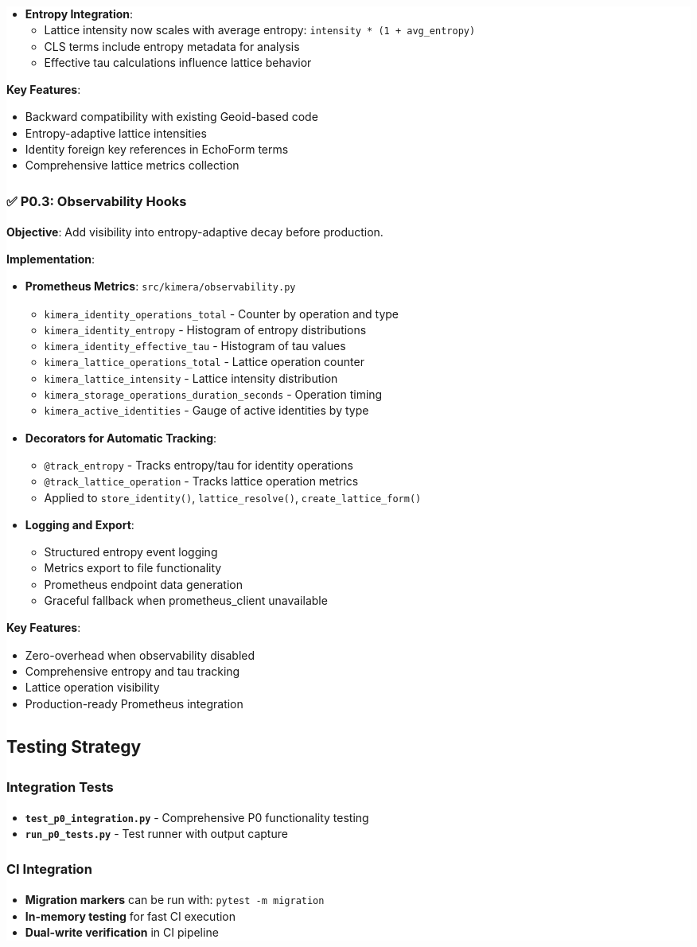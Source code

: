 - **Entropy Integration**:
  - Lattice intensity now scales with average entropy: `intensity * (1 + avg_entropy)`
  - CLS terms include entropy metadata for analysis
  - Effective tau calculations influence lattice behavior

**Key Features**:
- Backward compatibility with existing Geoid-based code
- Entropy-adaptive lattice intensities
- Identity foreign key references in EchoForm terms
- Comprehensive lattice metrics collection

### ✅ P0.3: Observability Hooks

**Objective**: Add visibility into entropy-adaptive decay before production.

**Implementation**:
- **Prometheus Metrics**: `src/kimera/observability.py`
  - `kimera_identity_operations_total` - Counter by operation and type
  - `kimera_identity_entropy` - Histogram of entropy distributions
  - `kimera_identity_effective_tau` - Histogram of tau values
  - `kimera_lattice_operations_total` - Lattice operation counter
  - `kimera_lattice_intensity` - Lattice intensity distribution
  - `kimera_storage_operations_duration_seconds` - Operation timing
  - `kimera_active_identities` - Gauge of active identities by type

- **Decorators for Automatic Tracking**:
  - `@track_entropy` - Tracks entropy/tau for identity operations
  - `@track_lattice_operation` - Tracks lattice operation metrics
  - Applied to `store_identity()`, `lattice_resolve()`, `create_lattice_form()`

- **Logging and Export**:
  - Structured entropy event logging
  - Metrics export to file functionality
  - Prometheus endpoint data generation
  - Graceful fallback when prometheus_client unavailable

**Key Features**:
- Zero-overhead when observability disabled
- Comprehensive entropy and tau tracking
- Lattice operation visibility
- Production-ready Prometheus integration

## Testing Strategy

### Integration Tests
- **`test_p0_integration.py`** - Comprehensive P0 functionality testing
- **`run_p0_tests.py`** - Test runner with output capture

### CI Integration
- **Migration markers** can be run with: `pytest -m migration`
- **In-memory testing** for fast CI execution
- **Dual-write verification** in CI pipeline
